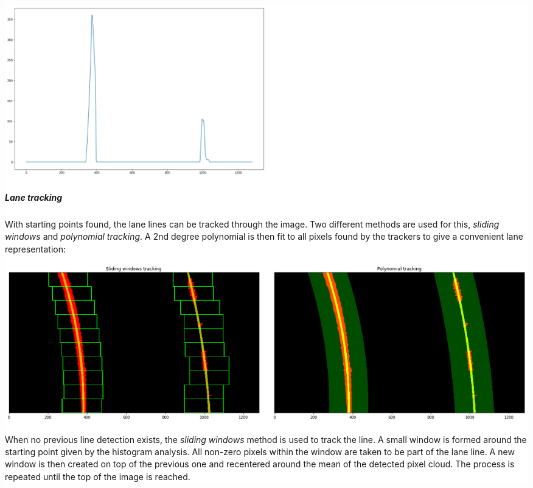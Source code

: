 <img src="./report_images/histogram.png" alt="Histogram analysis" width="50%" height="50%">

##### Lane tracking
With starting points found, the lane lines can be tracked through the image. Two different methods are used for this, _sliding windows_ and _polynomial tracking_. A 2nd degree polynomial is then fit to all pixels found by the trackers to give a convenient lane representation:

![Lane pixel tracking](./report_images/lane_pixel_tracking.png "Lane pixel tracking")

When no previous line detection exists, the _sliding windows_ method is used to track the line. A small window is formed around the starting point given by the histogram analysis. All non-zero pixels within the window are taken to be part of the lane line. A new window is then created on top of the previous one and recentered around the mean of the detected pixel cloud. The process is repeated until the top of the image is reached. 

